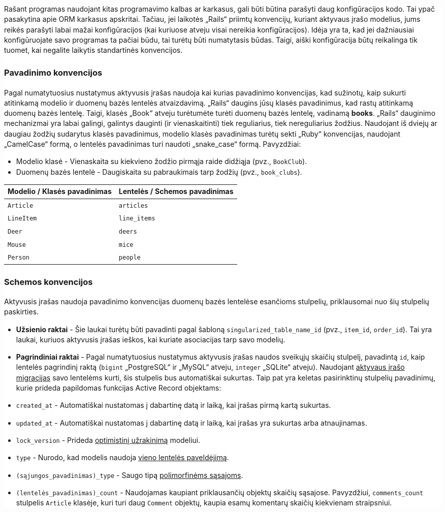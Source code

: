Rašant programas naudojant kitas programavimo kalbas ar karkasus, gali būti būtina parašyti daug konfigūracijos kodo. Tai ypač pasakytina apie ORM karkasus apskritai. Tačiau, jei laikotės „Rails“ priimtų konvencijų, kuriant aktyvaus įrašo modelius, jums reikės parašyti labai mažai konfigūracijos (kai kuriuose atveju visai nereikia konfigūracijos). Idėja yra ta, kad jei dažniausiai konfigūruojate savo programas ta pačiai būdu, tai turėtų būti numatytasis būdas. Taigi, aiški konfigūracija būtų reikalinga tik tuomet, kai negalite laikytis standartinės konvencijos.

### Pavadinimo konvencijos

Pagal numatytuosius nustatymus aktyvusis įrašas naudoja kai kurias pavadinimo konvencijas, kad sužinotų, kaip sukurti atitinkamą modelio ir duomenų bazės lentelės atvaizdavimą. „Rails“ daugins jūsų klasės pavadinimus, kad rastų atitinkamą duomenų bazės lentelę. Taigi, klasės „Book“ atveju turėtumėte turėti duomenų bazės lentelę, vadinamą **books**. „Rails“ dauginimo mechanizmai yra labai galingi, galintys dauginti (ir vienaskaitinti) tiek reguliarius, tiek nereguliarius žodžius. Naudojant iš dviejų ar daugiau žodžių sudarytus klasės pavadinimus, modelio klasės pavadinimas turėtų sekti „Ruby“ konvencijas, naudojant „CamelCase“ formą, o lentelės pavadinimas turi naudoti „snake_case“ formą. Pavyzdžiai:

* Modelio klasė - Vienaskaita su kiekvieno žodžio pirmąja raide didžiąja (pvz., `BookClub`).
* Duomenų bazės lentelė - Daugiskaita su pabraukimais tarp žodžių (pvz., `book_clubs`).

| Modelio / Klasės pavadinimas | Lentelės / Schemos pavadinimas |
| --------------------------- | ----------------------------- |
| `Article`                   | `articles`                    |
| `LineItem`                  | `line_items`                  |
| `Deer`                      | `deers`                       |
| `Mouse`                     | `mice`                        |
| `Person`                    | `people`                      |

### Schemos konvencijos

Aktyvusis įrašas naudoja pavadinimo konvencijas duomenų bazės lentelėse esančioms stulpelių, priklausomai nuo šių stulpelių paskirties.

* **Užsienio raktai** - Šie laukai turėtų būti pavadinti pagal šabloną
  `singularized_table_name_id` (pvz., `item_id`, `order_id`). Tai yra
  laukai, kuriuos aktyvusis įrašas ieškos, kai kuriate asociacijas tarp
  savo modelių.
* **Pagrindiniai raktai** - Pagal numatytuosius nustatymus aktyvusis įrašas naudos sveikųjų skaičių stulpelį, pavadintą `id`, kaip lentelės pagrindinį raktą (`bigint` „PostgreSQL“ ir „MySQL“ atveju, `integer` „SQLite“ atveju). Naudojant [aktyvaus įrašo migracijas](active_record_migrations.html) savo lentelėms kurti, šis stulpelis bus automatiškai sukurtas.
Taip pat yra keletas pasirinktinų stulpelių pavadinimų, kurie prideda papildomas funkcijas Active Record objektams:

* `created_at` - Automatiškai nustatomas į dabartinę datą ir laiką, kai įrašas pirmą kartą sukurtas.
* `updated_at` - Automatiškai nustatomas į dabartinę datą ir laiką, kai įrašas yra sukurtas arba atnaujinamas.
* `lock_version` - Prideda [optimistinį užrakinimą](https://api.rubyonrails.org/classes/ActiveRecord/Locking.html) modeliui.
* `type` - Nurodo, kad modelis naudoja [vieno lentelės paveldėjimą](https://api.rubyonrails.org/classes/ActiveRecord/Base.html#class-ActiveRecord::Base-label-Single+table+inheritance).
* `(sąjungos_pavadinimas)_type` - Saugo tipą [polimorfinėms sąsajoms](association_basics.html#polymorphic-associations).
* `(lentelės_pavadinimas)_count` - Naudojamas kaupiant priklausančių objektų skaičių sąsajose. Pavyzdžiui, `comments_count` stulpelis `Article` klasėje, kuri turi daug `Comment` objektų, kaupia esamų komentarų skaičių kiekvienam straipsniui.
